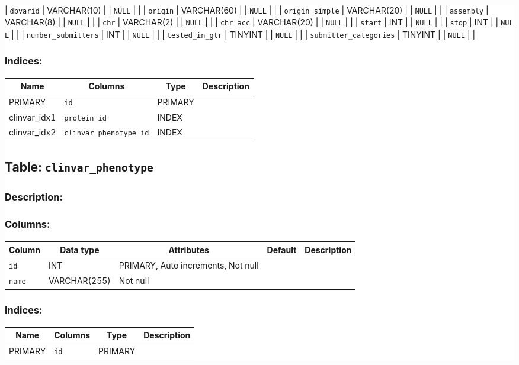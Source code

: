 | `dbvarid` | VARCHAR(10) |  | `NULL` |   |
| `origin` | VARCHAR(60) |  | `NULL` |   |
| `origin_simple` | VARCHAR(20) |  | `NULL` |   |
| `assembly` | VARCHAR(8) |  | `NULL` |   |
| `chr` | VARCHAR(2) |  | `NULL` |   |
| `chr_acc` | VARCHAR(20) |  | `NULL` |   |
| `start` | INT |  | `NULL` |   |
| `stop` | INT |  | `NULL` |   |
| `number_submitters` | INT |  | `NULL` |   |
| `tested_in_gtr` | TINYINT |  | `NULL` |   |
| `submitter_categories` | TINYINT |  | `NULL` |   |


### Indices: 

| Name | Columns | Type | Description |
| --- | --- | --- | --- |
| PRIMARY | `id` | PRIMARY |   |
| clinvar_idx1 | `protein_id` | INDEX |   |
| clinvar_idx2 | `clinvar_phenotype_id` | INDEX |   |


## Table: `clinvar_phenotype`

### Description: 



### Columns: 

| Column | Data type | Attributes | Default | Description |
| --- | --- | --- | --- | ---  |
| `id` | INT | PRIMARY, Auto increments, Not null |   |   |
| `name` | VARCHAR(255) | Not null |   |   |


### Indices: 

| Name | Columns | Type | Description |
| --- | --- | --- | --- |
| PRIMARY | `id` | PRIMARY |   |
